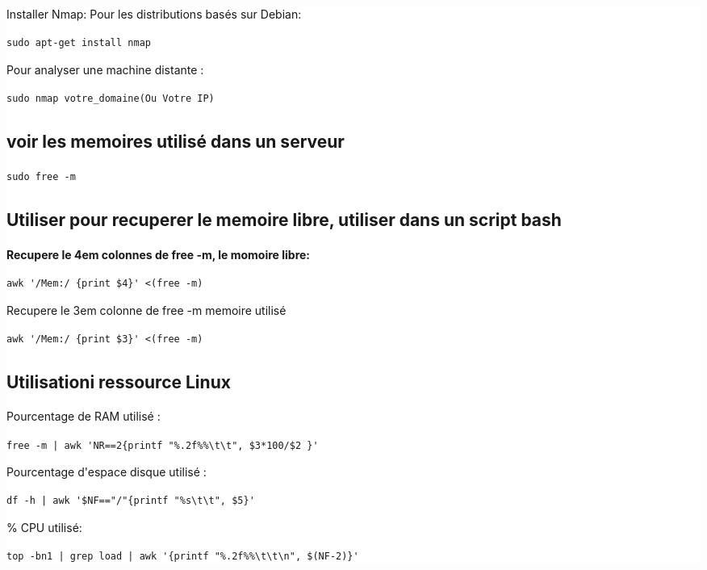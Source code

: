 Installer Nmap:
Pour les distributions basés sur Debian:

```
sudo apt-get install nmap   

```

Pour analyser une machine distante :

```
sudo nmap votre_domaine(Ou Votre IP)

```


## voir les memoires utilisé dans un serveur

```
sudo free -m

```

## Utiliser pour recuperer le memoire libre, utiliser dans un script bash
**Recupere le 4em colonnes de free -m, le momoire libre:**

```
awk '/Mem:/ {print $4}' <(free -m)

```

Recupere le 3em colonne de free -m memoire utilisé 

```
awk '/Mem:/ {print $3}' <(free -m)

```


## Utilisationi ressource Linux 

Pourcentage de RAM utilisé : 

```
free -m | awk 'NR==2{printf "%.2f%%\t\t", $3*100/$2 }'

```

Pourcentage d'espace disque utilisé :

```
df -h | awk '$NF=="/"{printf "%s\t\t", $5}'

```

% CPU utilisé:
```
top -bn1 | grep load | awk '{printf "%.2f%%\t\t\n", $(NF-2)}'

```
